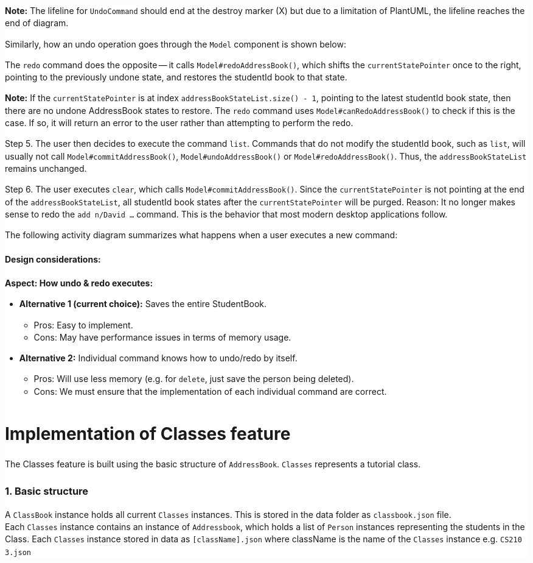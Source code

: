 <box type="info" seamless>

**Note:** The lifeline for `UndoCommand` should end at the destroy marker (X) but due to a limitation of PlantUML, the lifeline reaches the end of diagram.

</box>

Similarly, how an undo operation goes through the `Model` component is shown below:

<puml src="diagrams/UndoSequenceDiagram-Model.puml" alt="UndoSequenceDiagram-Model" />

The `redo` command does the opposite — it calls `Model#redoAddressBook()`, which shifts the `currentStatePointer` once to the right, pointing to the previously undone state, and restores the studentId book to that state.

<box type="info" seamless>

**Note:** If the `currentStatePointer` is at index `addressBookStateList.size() - 1`, pointing to the latest studentId book state, then there are no undone AddressBook states to restore. The `redo` command uses `Model#canRedoAddressBook()` to check if this is the case. If so, it will return an error to the user rather than attempting to perform the redo.

</box>

Step 5. The user then decides to execute the command `list`. Commands that do not modify the studentId book, such as `list`, will usually not call `Model#commitAddressBook()`, `Model#undoAddressBook()` or `Model#redoAddressBook()`. Thus, the `addressBookStateList` remains unchanged.

<puml src="diagrams/UndoRedoState4.puml" alt="UndoRedoState4" />

Step 6. The user executes `clear`, which calls `Model#commitAddressBook()`. Since the `currentStatePointer` is not pointing at the end of the `addressBookStateList`, all studentId book states after the `currentStatePointer` will be purged. Reason: It no longer makes sense to redo the `add n/David …​` command. This is the behavior that most modern desktop applications follow.

<puml src="diagrams/UndoRedoState5.puml" alt="UndoRedoState5" />

The following activity diagram summarizes what happens when a user executes a new command:

<puml src="diagrams/CommitActivityDiagram.puml" width="250" />

#### Design considerations:

**Aspect: How undo & redo executes:**

* **Alternative 1 (current choice):** Saves the entire StudentBook.
  * Pros: Easy to implement.
  * Cons: May have performance issues in terms of memory usage.

* **Alternative 2:** Individual command knows how to undo/redo by
  itself.
  * Pros: Will use less memory (e.g. for `delete`, just save the person being deleted).
  * Cons: We must ensure that the implementation of each individual command are correct.


# Implementation of Classes feature
The Classes feature is built using the basic structure of `AddressBook`. `Classes` represents a tutorial class.
### 1. Basic structure
A `ClassBook` instance holds all current `Classes` instances. This is stored in the data folder as `classbook.json`
file. <br />
Each `Classes` instance contains an instance of `Addressbook`, which holds a list of `Person` instances
representing the students in the Class. Each `Classes` instance stored in data as `[className].json` where
className is the name of the `Classes` instance e.g. `CS2103.json`
